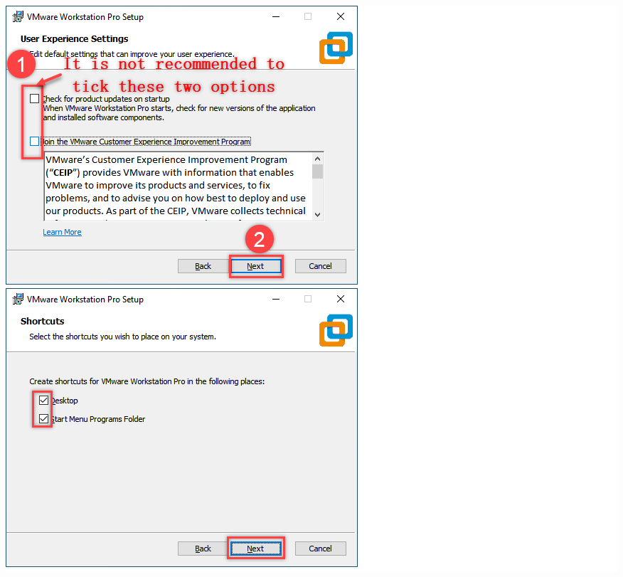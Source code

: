 <img src="../_static/media/chapter_8/section_1/01/media/image9.png" class="common_img" />

<img src="../_static/media/chapter_8/section_1/01/media/image10.png" class="common_img" />

